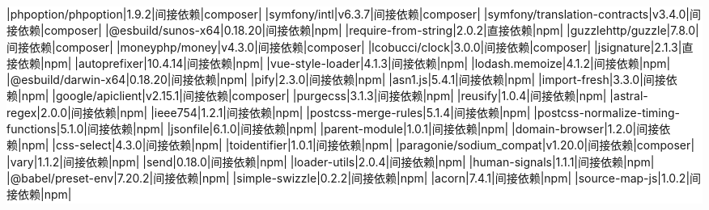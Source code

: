 |phpoption/phpoption|1.9.2|间接依赖|composer|
|symfony/intl|v6.3.7|间接依赖|composer|
|symfony/translation-contracts|v3.4.0|间接依赖|composer|
|@esbuild/sunos-x64|0.18.20|间接依赖|npm|
|require-from-string|2.0.2|直接依赖|npm|
|guzzlehttp/guzzle|7.8.0|间接依赖|composer|
|moneyphp/money|v4.3.0|间接依赖|composer|
|lcobucci/clock|3.0.0|间接依赖|composer|
|jsignature|2.1.3|直接依赖|npm|
|autoprefixer|10.4.14|间接依赖|npm|
|vue-style-loader|4.1.3|间接依赖|npm|
|lodash.memoize|4.1.2|间接依赖|npm|
|@esbuild/darwin-x64|0.18.20|间接依赖|npm|
|pify|2.3.0|间接依赖|npm|
|asn1.js|5.4.1|间接依赖|npm|
|import-fresh|3.3.0|间接依赖|npm|
|google/apiclient|v2.15.1|间接依赖|composer|
|purgecss|3.1.3|间接依赖|npm|
|reusify|1.0.4|间接依赖|npm|
|astral-regex|2.0.0|间接依赖|npm|
|ieee754|1.2.1|间接依赖|npm|
|postcss-merge-rules|5.1.4|间接依赖|npm|
|postcss-normalize-timing-functions|5.1.0|间接依赖|npm|
|jsonfile|6.1.0|间接依赖|npm|
|parent-module|1.0.1|间接依赖|npm|
|domain-browser|1.2.0|间接依赖|npm|
|css-select|4.3.0|间接依赖|npm|
|toidentifier|1.0.1|间接依赖|npm|
|paragonie/sodium_compat|v1.20.0|间接依赖|composer|
|vary|1.1.2|间接依赖|npm|
|send|0.18.0|间接依赖|npm|
|loader-utils|2.0.4|间接依赖|npm|
|human-signals|1.1.1|间接依赖|npm|
|@babel/preset-env|7.20.2|间接依赖|npm|
|simple-swizzle|0.2.2|间接依赖|npm|
|acorn|7.4.1|间接依赖|npm|
|source-map-js|1.0.2|间接依赖|npm|